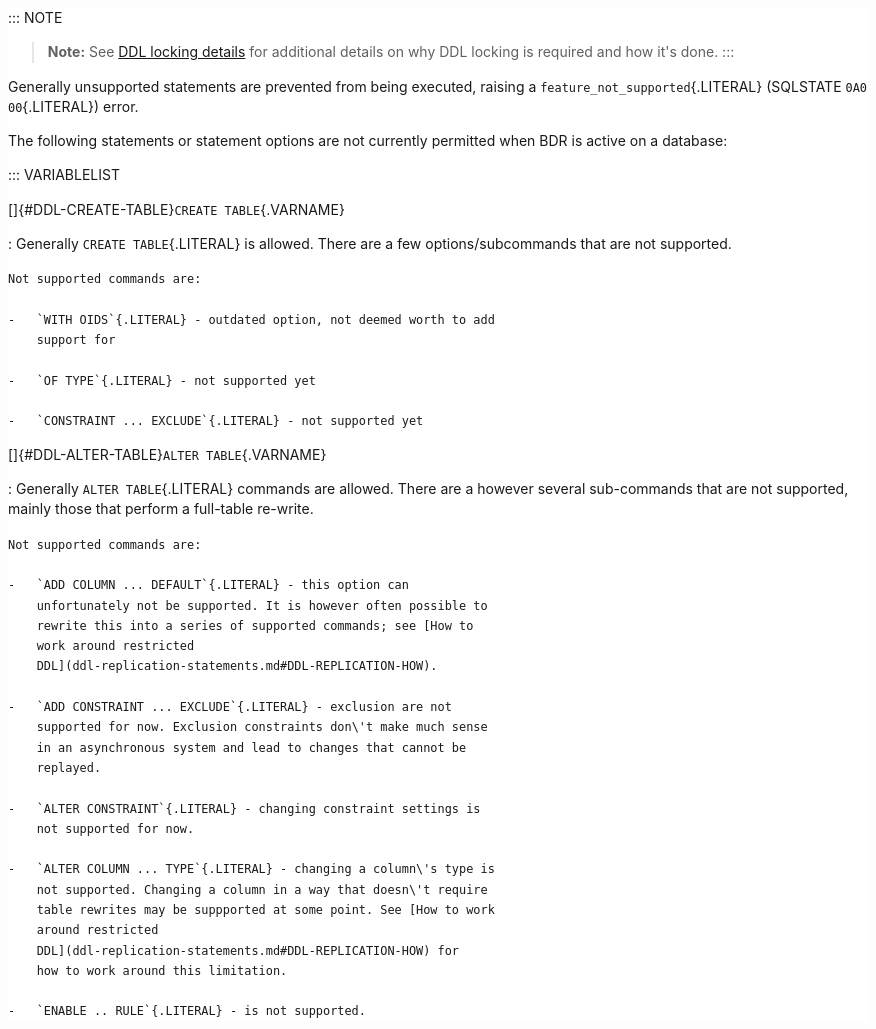 ::: NOTE
> **Note:** See [DDL locking details](technotes-ddl-locking.md) for
> additional details on why DDL locking is required and how it\'s done.
:::

Generally unsupported statements are prevented from being executed,
raising a `feature_not_supported`{.LITERAL} (SQLSTATE `0A000`{.LITERAL})
error.

The following statements or statement options are not currently
permitted when BDR is active on a database:

::: VARIABLELIST

[]{#DDL-CREATE-TABLE}`CREATE TABLE`{.VARNAME}

:   Generally `CREATE TABLE`{.LITERAL} is allowed. There are a few
    options/subcommands that are not supported.

    Not supported commands are:

    -   `WITH OIDS`{.LITERAL} - outdated option, not deemed worth to add
        support for

    -   `OF TYPE`{.LITERAL} - not supported yet

    -   `CONSTRAINT ... EXCLUDE`{.LITERAL} - not supported yet

[]{#DDL-ALTER-TABLE}`ALTER TABLE`{.VARNAME}

:   Generally `ALTER TABLE`{.LITERAL} commands are allowed. There are a
    however several sub-commands that are not supported, mainly those
    that perform a full-table re-write.

    Not supported commands are:

    -   `ADD COLUMN ... DEFAULT`{.LITERAL} - this option can
        unfortunately not be supported. It is however often possible to
        rewrite this into a series of supported commands; see [How to
        work around restricted
        DDL](ddl-replication-statements.md#DDL-REPLICATION-HOW).

    -   `ADD CONSTRAINT ... EXCLUDE`{.LITERAL} - exclusion are not
        supported for now. Exclusion constraints don\'t make much sense
        in an asynchronous system and lead to changes that cannot be
        replayed.

    -   `ALTER CONSTRAINT`{.LITERAL} - changing constraint settings is
        not supported for now.

    -   `ALTER COLUMN ... TYPE`{.LITERAL} - changing a column\'s type is
        not supported. Changing a column in a way that doesn\'t require
        table rewrites may be suppported at some point. See [How to work
        around restricted
        DDL](ddl-replication-statements.md#DDL-REPLICATION-HOW) for
        how to work around this limitation.

    -   `ENABLE .. RULE`{.LITERAL} - is not supported.
